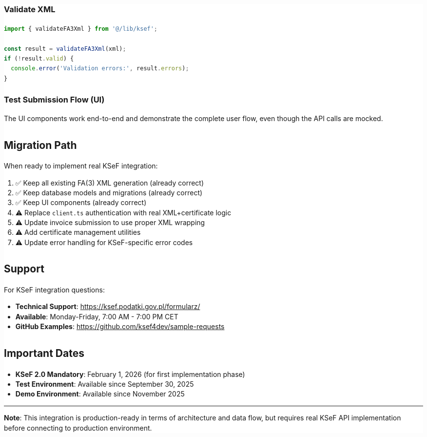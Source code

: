 ### Validate XML

```typescript
import { validateFA3Xml } from '@/lib/ksef';

const result = validateFA3Xml(xml);
if (!result.valid) {
  console.error('Validation errors:', result.errors);
}
```

### Test Submission Flow (UI)

The UI components work end-to-end and demonstrate the complete user flow, even though the API calls are mocked.

## Migration Path

When ready to implement real KSeF integration:

1. ✅ Keep all existing FA(3) XML generation (already correct)
2. ✅ Keep database models and migrations (already correct)
3. ✅ Keep UI components (already correct)
4. ⚠️ Replace `client.ts` authentication with real XML+certificate logic
5. ⚠️ Update invoice submission to use proper XML wrapping
6. ⚠️ Add certificate management utilities
7. ⚠️ Update error handling for KSeF-specific error codes

## Support

For KSeF integration questions:
- **Technical Support**: https://ksef.podatki.gov.pl/formularz/
- **Available**: Monday-Friday, 7:00 AM - 7:00 PM CET
- **GitHub Examples**: https://github.com/ksef4dev/sample-requests

## Important Dates

- **KSeF 2.0 Mandatory**: February 1, 2026 (for first implementation phase)
- **Test Environment**: Available since September 30, 2025
- **Demo Environment**: Available since November 2025

---

**Note**: This integration is production-ready in terms of architecture and data flow, but requires real KSeF API implementation before connecting to production environment.
